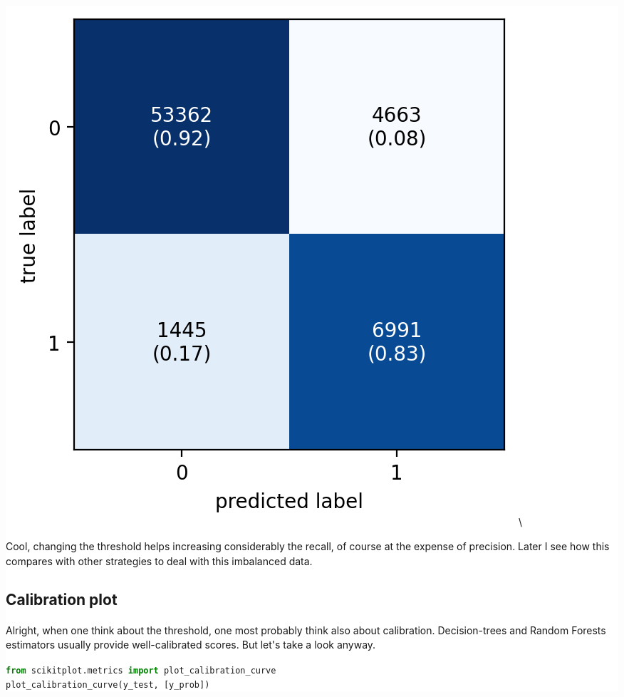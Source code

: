 ![](img/2017-01-07_Random_Forests_figure24_1.png)\


Cool, changing the threshold helps increasing considerably the recall, of
course at the expense of precision. Later I see how this compares with other
strategies to deal with this imbalanced data.

## Calibration plot

Alright, when one think about the threshold, one most probably think also about
calibration. Decision-trees and Random Forests estimators usually provide
well-calibrated scores. But let's take a look anyway.


```python
from scikitplot.metrics import plot_calibration_curve
plot_calibration_curve(y_test, [y_prob])
```
